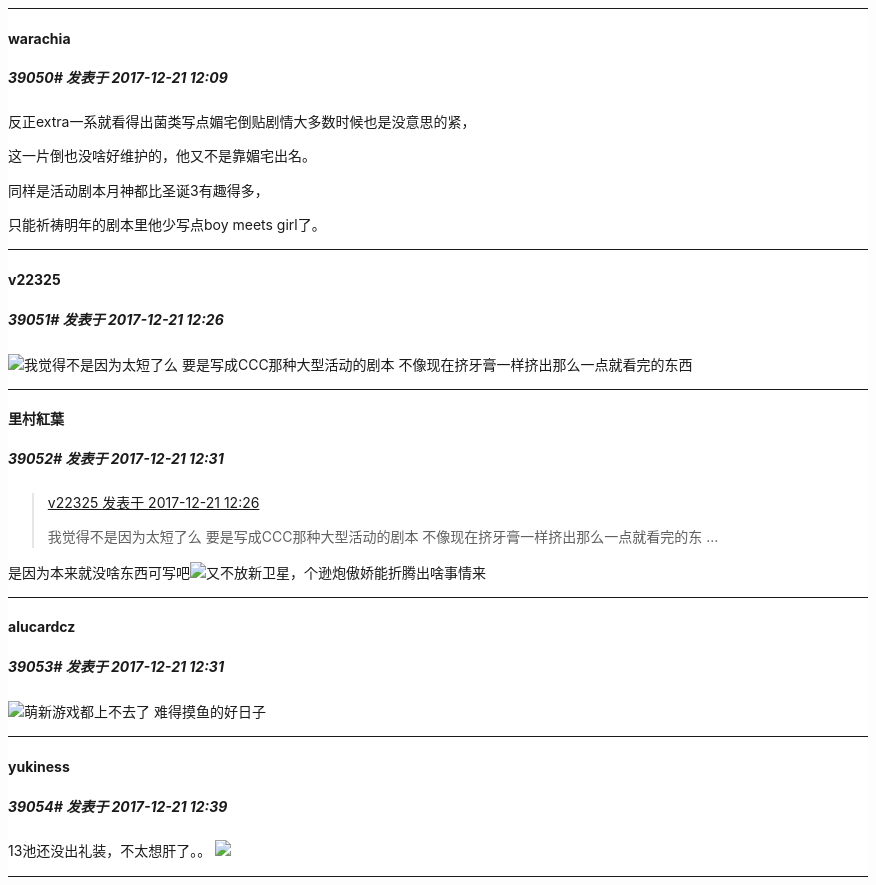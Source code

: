 
*****

####  warachia  
##### 39050#       发表于 2017-12-21 12:09


反正extra一系就看得出菌类写点媚宅倒贴剧情大多数时候也是没意思的紧，

这一片倒也没啥好维护的，他又不是靠媚宅出名。

同样是活动剧本月神都比圣诞3有趣得多，

只能祈祷明年的剧本里他少写点boy meets girl了。


*****

####  v22325  
##### 39051#       发表于 2017-12-21 12:26


<img src="https://static.saraba1st.com/image/smiley/face2017/180.png" referrerpolicy="no-referrer">我觉得不是因为太短了么 要是写成CCC那种大型活动的剧本 不像现在挤牙膏一样挤出那么一点就看完的东西


*****

####  里村紅葉  
##### 39052#       发表于 2017-12-21 12:31


<blockquote><a href="httphttps://bbs.saraba1st.com/2b/forum.php?mod=redirect&amp;goto=findpost&amp;pid=38040161&amp;ptid=1085254" target="_blank">v22325 发表于 2017-12-21 12:26</a>

我觉得不是因为太短了么 要是写成CCC那种大型活动的剧本 不像现在挤牙膏一样挤出那么一点就看完的东 ...</blockquote>
是因为本来就没啥东西可写吧<img src="https://static.saraba1st.com/image/smiley/face2017/049.png" referrerpolicy="no-referrer">又不放新卫星，个逊炮傲娇能折腾出啥事情来


*****

####  alucardcz  
##### 39053#       发表于 2017-12-21 12:31


<img src="https://static.saraba1st.com/image/smiley/face2017/047.png" referrerpolicy="no-referrer">萌新游戏都上不去了 难得摸鱼的好日子


*****

####  yukiness  
##### 39054#       发表于 2017-12-21 12:39


13池还没出礼装，不太想肝了。。
<img src="https://static.saraba1st.com/image/smiley/face2017/013.png" referrerpolicy="no-referrer">


*****

